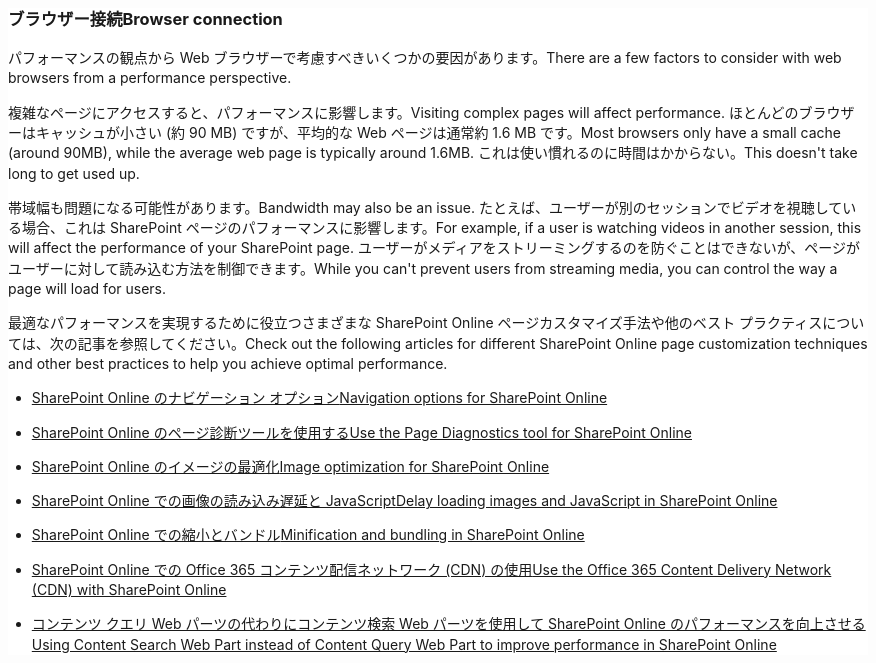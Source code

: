 ### <a name="browser-connection"></a><span data-ttu-id="c7c25-172">ブラウザー接続</span><span class="sxs-lookup"><span data-stu-id="c7c25-172">Browser connection</span></span>

<span data-ttu-id="c7c25-173">パフォーマンスの観点から Web ブラウザーで考慮すべきいくつかの要因があります。</span><span class="sxs-lookup"><span data-stu-id="c7c25-173">There are a few factors to consider with web browsers from a performance perspective.</span></span>
  
<span data-ttu-id="c7c25-174">複雑なページにアクセスすると、パフォーマンスに影響します。</span><span class="sxs-lookup"><span data-stu-id="c7c25-174">Visiting complex pages will affect performance.</span></span> <span data-ttu-id="c7c25-175">ほとんどのブラウザーはキャッシュが小さい (約 90 MB) ですが、平均的な Web ページは通常約 1.6 MB です。</span><span class="sxs-lookup"><span data-stu-id="c7c25-175">Most browsers only have a small cache (around 90MB), while the average web page is typically around 1.6MB.</span></span> <span data-ttu-id="c7c25-176">これは使い慣れるのに時間はかからない。</span><span class="sxs-lookup"><span data-stu-id="c7c25-176">This doesn't take long to get used up.</span></span>
  
<span data-ttu-id="c7c25-177">帯域幅も問題になる可能性があります。</span><span class="sxs-lookup"><span data-stu-id="c7c25-177">Bandwidth may also be an issue.</span></span> <span data-ttu-id="c7c25-178">たとえば、ユーザーが別のセッションでビデオを視聴している場合、これは SharePoint ページのパフォーマンスに影響します。</span><span class="sxs-lookup"><span data-stu-id="c7c25-178">For example, if a user is watching videos in another session, this will affect the performance of your SharePoint page.</span></span> <span data-ttu-id="c7c25-179">ユーザーがメディアをストリーミングするのを防ぐことはできないが、ページがユーザーに対して読み込む方法を制御できます。</span><span class="sxs-lookup"><span data-stu-id="c7c25-179">While you can't prevent users from streaming media, you can control the way a page will load for users.</span></span>
  
<span data-ttu-id="c7c25-180">最適なパフォーマンスを実現するために役立つさまざまな SharePoint Online ページカスタマイズ手法や他のベスト プラクティスについては、次の記事を参照してください。</span><span class="sxs-lookup"><span data-stu-id="c7c25-180">Check out the following articles for different SharePoint Online page customization techniques and other best practices to help you achieve optimal performance.</span></span>
  
- [<span data-ttu-id="c7c25-181">SharePoint Online のナビゲーション オプション</span><span class="sxs-lookup"><span data-stu-id="c7c25-181">Navigation options for SharePoint Online</span></span>](navigation-options-for-sharepoint-online.md)
    
- [<span data-ttu-id="c7c25-182">SharePoint Online のページ診断ツールを使用する</span><span class="sxs-lookup"><span data-stu-id="c7c25-182">Use the Page Diagnostics tool for SharePoint Online</span></span>](page-diagnostics-for-spo.md)
    
- [<span data-ttu-id="c7c25-183">SharePoint Online のイメージの最適化</span><span class="sxs-lookup"><span data-stu-id="c7c25-183">Image optimization for SharePoint Online</span></span>](image-optimization-for-sharepoint-online.md)
    
- [<span data-ttu-id="c7c25-184">SharePoint Online での画像の読み込み遅延と JavaScript</span><span class="sxs-lookup"><span data-stu-id="c7c25-184">Delay loading images and JavaScript in SharePoint Online</span></span>](delay-loading-images-and-javascript-in-sharepoint-online.md)
    
- [<span data-ttu-id="c7c25-185">SharePoint Online での縮小とバンドル</span><span class="sxs-lookup"><span data-stu-id="c7c25-185">Minification and bundling in SharePoint Online</span></span>](minification-and-bundling-in-sharepoint-online.md)
    
- [<span data-ttu-id="c7c25-186">SharePoint Online での Office 365 コンテンツ配信ネットワーク (CDN) の使用</span><span class="sxs-lookup"><span data-stu-id="c7c25-186">Use the Office 365 Content Delivery Network (CDN) with SharePoint Online</span></span>](use-microsoft-365-cdn-with-spo.md)
    
- [<span data-ttu-id="c7c25-187">コンテンツ クエリ Web パーツの代わりにコンテンツ検索 Web パーツを使用して SharePoint Online のパフォーマンスを向上させる</span><span class="sxs-lookup"><span data-stu-id="c7c25-187">Using Content Search Web Part instead of Content Query Web Part to improve performance in SharePoint Online</span></span>](using-content-search-web-part-instead-of-content-query-web-part-to-improve-perfo.md)
    